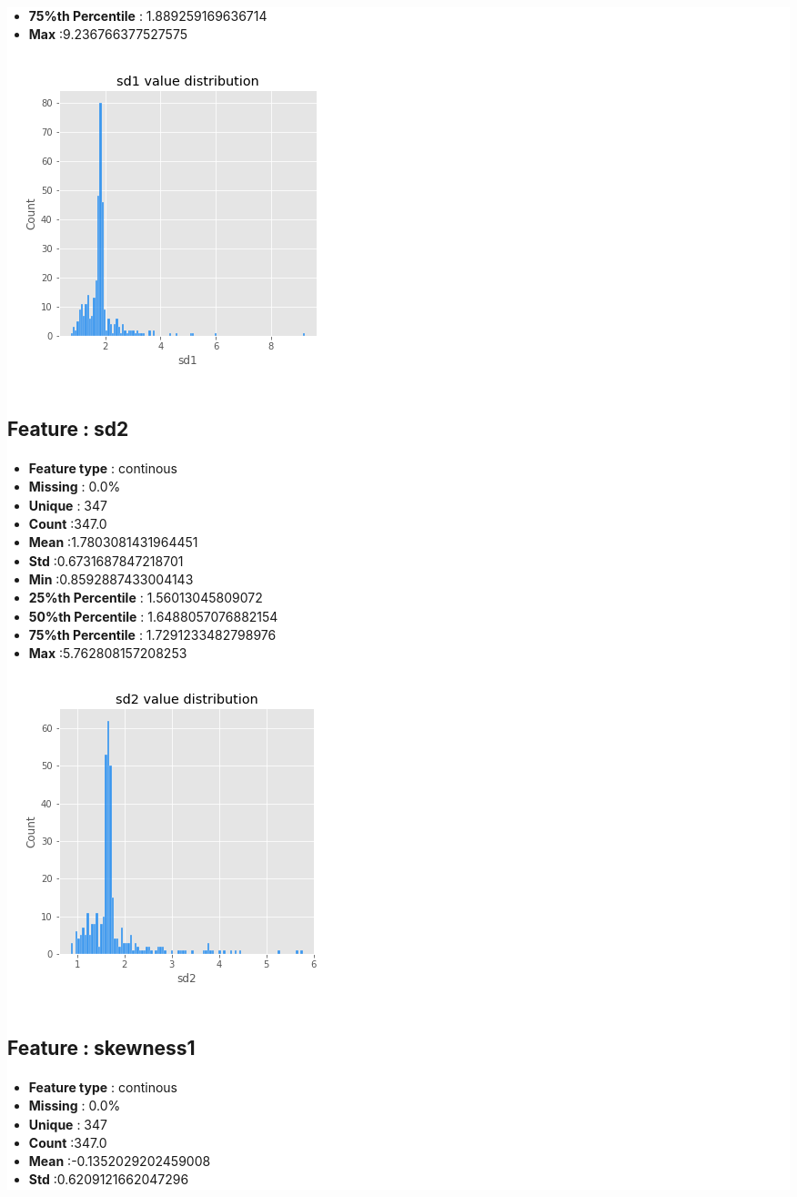 - **75%th Percentile** : 1.889259169636714
- **Max** :9.236766377527575

![](sd1.png)
## Feature : sd2
- **Feature type** : continous
- **Missing** : 0.0%
- **Unique** : 347
- **Count** :347.0
- **Mean** :1.7803081431964451
- **Std** :0.6731687847218701
- **Min** :0.8592887433004143
- **25%th Percentile** : 1.56013045809072
- **50%th Percentile** : 1.6488057076882154
- **75%th Percentile** : 1.7291233482798976
- **Max** :5.762808157208253

![](sd2.png)
## Feature : skewness1
- **Feature type** : continous
- **Missing** : 0.0%
- **Unique** : 347
- **Count** :347.0
- **Mean** :-0.1352029202459008
- **Std** :0.6209121662047296